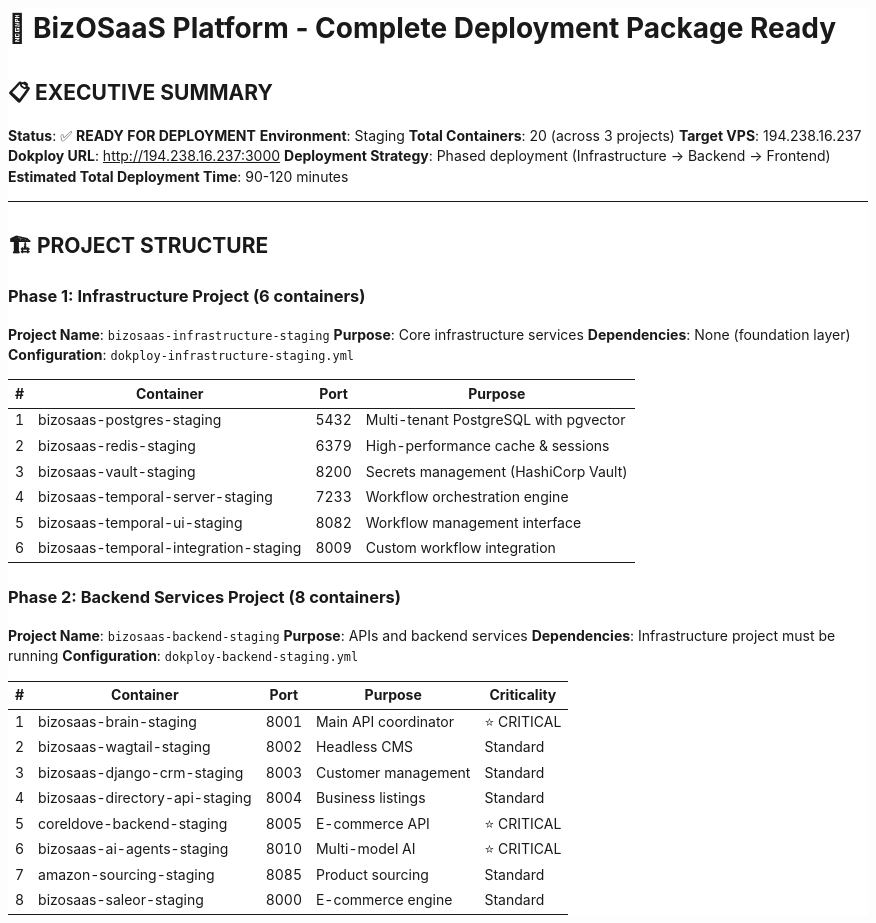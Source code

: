 # 🎯 BizOSaaS Platform - Complete Deployment Package Ready

## 📋 EXECUTIVE SUMMARY

**Status**: ✅ **READY FOR DEPLOYMENT**
**Environment**: Staging
**Total Containers**: 20 (across 3 projects)
**Target VPS**: 194.238.16.237
**Dokploy URL**: http://194.238.16.237:3000
**Deployment Strategy**: Phased deployment (Infrastructure → Backend → Frontend)
**Estimated Total Deployment Time**: 90-120 minutes

---

## 🏗️ PROJECT STRUCTURE

### **Phase 1: Infrastructure Project** (6 containers)
**Project Name**: `bizosaas-infrastructure-staging`
**Purpose**: Core infrastructure services
**Dependencies**: None (foundation layer)
**Configuration**: `dokploy-infrastructure-staging.yml`

| # | Container | Port | Purpose |
|---|-----------|------|---------|
| 1 | bizosaas-postgres-staging | 5432 | Multi-tenant PostgreSQL with pgvector |
| 2 | bizosaas-redis-staging | 6379 | High-performance cache & sessions |
| 3 | bizosaas-vault-staging | 8200 | Secrets management (HashiCorp Vault) |
| 4 | bizosaas-temporal-server-staging | 7233 | Workflow orchestration engine |
| 5 | bizosaas-temporal-ui-staging | 8082 | Workflow management interface |
| 6 | bizosaas-temporal-integration-staging | 8009 | Custom workflow integration |

### **Phase 2: Backend Services Project** (8 containers)
**Project Name**: `bizosaas-backend-staging`
**Purpose**: APIs and backend services
**Dependencies**: Infrastructure project must be running
**Configuration**: `dokploy-backend-staging.yml`

| # | Container | Port | Purpose | Criticality |
|---|-----------|------|---------|-------------|
| 1 | bizosaas-brain-staging | 8001 | Main API coordinator | ⭐ CRITICAL |
| 2 | bizosaas-wagtail-staging | 8002 | Headless CMS | Standard |
| 3 | bizosaas-django-crm-staging | 8003 | Customer management | Standard |
| 4 | bizosaas-directory-api-staging | 8004 | Business listings | Standard |
| 5 | coreldove-backend-staging | 8005 | E-commerce API | ⭐ CRITICAL |
| 6 | bizosaas-ai-agents-staging | 8010 | Multi-model AI | ⭐ CRITICAL |
| 7 | amazon-sourcing-staging | 8085 | Product sourcing | Standard |
| 8 | bizosaas-saleor-staging | 8000 | E-commerce engine | Standard |
